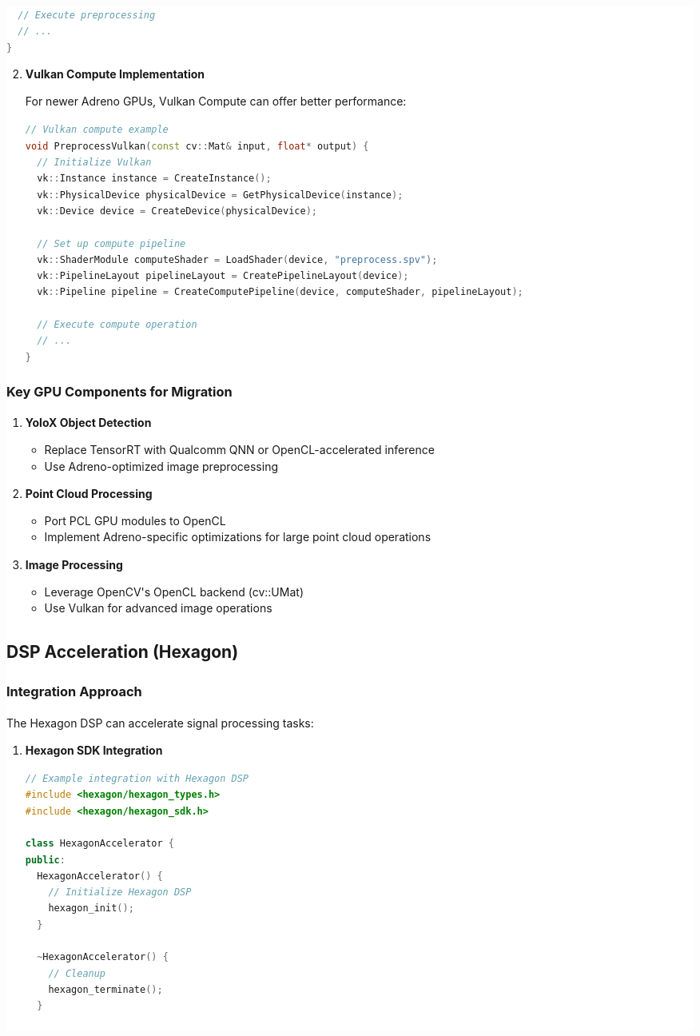    ```cpp
     // Execute preprocessing
     // ...
   }
   ```

2. **Vulkan Compute Implementation**

   For newer Adreno GPUs, Vulkan Compute can offer better performance:

   ```cpp
   // Vulkan compute example
   void PreprocessVulkan(const cv::Mat& input, float* output) {
     // Initialize Vulkan
     vk::Instance instance = CreateInstance();
     vk::PhysicalDevice physicalDevice = GetPhysicalDevice(instance);
     vk::Device device = CreateDevice(physicalDevice);
     
     // Set up compute pipeline
     vk::ShaderModule computeShader = LoadShader(device, "preprocess.spv");
     vk::PipelineLayout pipelineLayout = CreatePipelineLayout(device);
     vk::Pipeline pipeline = CreateComputePipeline(device, computeShader, pipelineLayout);
     
     // Execute compute operation
     // ...
   }
   ```

### Key GPU Components for Migration

1. **YoloX Object Detection**
   - Replace TensorRT with Qualcomm QNN or OpenCL-accelerated inference
   - Use Adreno-optimized image preprocessing

2. **Point Cloud Processing**
   - Port PCL GPU modules to OpenCL
   - Implement Adreno-specific optimizations for large point cloud operations

3. **Image Processing**
   - Leverage OpenCV's OpenCL backend (cv::UMat)
   - Use Vulkan for advanced image operations

## DSP Acceleration (Hexagon)

### Integration Approach

The Hexagon DSP can accelerate signal processing tasks:

1. **Hexagon SDK Integration**

   ```cpp
   // Example integration with Hexagon DSP
   #include <hexagon/hexagon_types.h>
   #include <hexagon/hexagon_sdk.h>
   
   class HexagonAccelerator {
   public:
     HexagonAccelerator() {
       // Initialize Hexagon DSP
       hexagon_init();
     }
     
     ~HexagonAccelerator() {
       // Cleanup
       hexagon_terminate();
     }
     
   ```